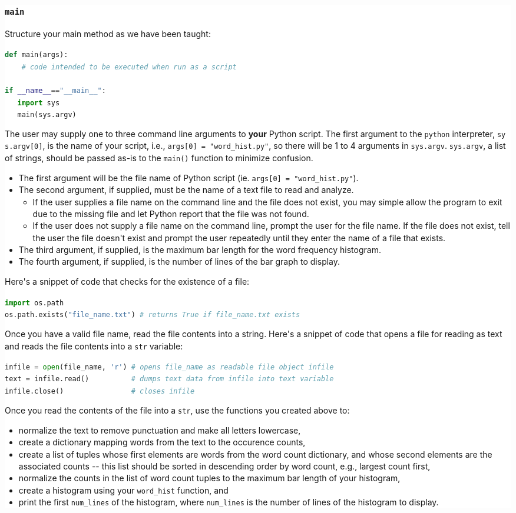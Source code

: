 ### `main`

Structure your main method as we have been taught:

```Python
def main(args):
    # code intended to be executed when run as a script

if __name__=="__main__":
   import sys
   main(sys.argv)
```

The user may supply one to three command line arguments to **your** Python script. The first argument to the `python` interpreter, `sys.argv[0]`, is the name of your script, i.e.,  `args[0] = "word_hist.py"`, so there will be 1 to 4 arguments in `sys.argv`. `sys.argv`, a list of strings, should be passed as-is to the `main()` function to minimize confusion.

  * The first argument will be the file name of Python script (ie. `args[0] = "word_hist.py"`).
  * The second argument, if supplied, must be the name of a text file to read and analyze.
    + If the user supplies a file name on the command line and the file does not exist, you may simple allow the program to exit due to the missing file and let Python report that the file was not found.
    + If the user does not supply a file name on the command line, prompt the user for the file name. If the file does not exist, tell the user the file doesn't exist and prompt the user repeatedly until they enter the name of a file that exists.
  * The third argument, if supplied, is the maximum bar length for the word frequency histogram.
  * The fourth argument, if supplied, is the number of lines of the bar graph to display.

Here's a snippet of code that checks for the existence of a file:

```Python
import os.path
os.path.exists("file_name.txt") # returns True if file_name.txt exists
```

Once you have a valid file name, read the file contents into a string. Here's a snippet of code that opens a file for reading as text and reads the file contents into a `str` variable:

```Python
infile = open(file_name, 'r') # opens file_name as readable file object infile
text = infile.read()          # dumps text data from infile into text variable
infile.close()                # closes infile
```

Once you read the contents of the file into a `str`, use the functions you created above to:

- normalize the text to remove punctuation and make all letters lowercase,
- create a dictionary mapping words from the text to the occurence counts,
- create a list of tuples whose first elements are words from the word count dictionary, and whose second elements are the associated counts -- this list should be sorted in descending order by word count, e.g., largest count first,
- normalize the counts in the list of word count tuples to the maximum bar length of your histogram,
- create a histogram using your `word_hist` function, and
- print the first `num_lines` of the histogram, where `num_lines` is the number of lines of the histogram to display.
